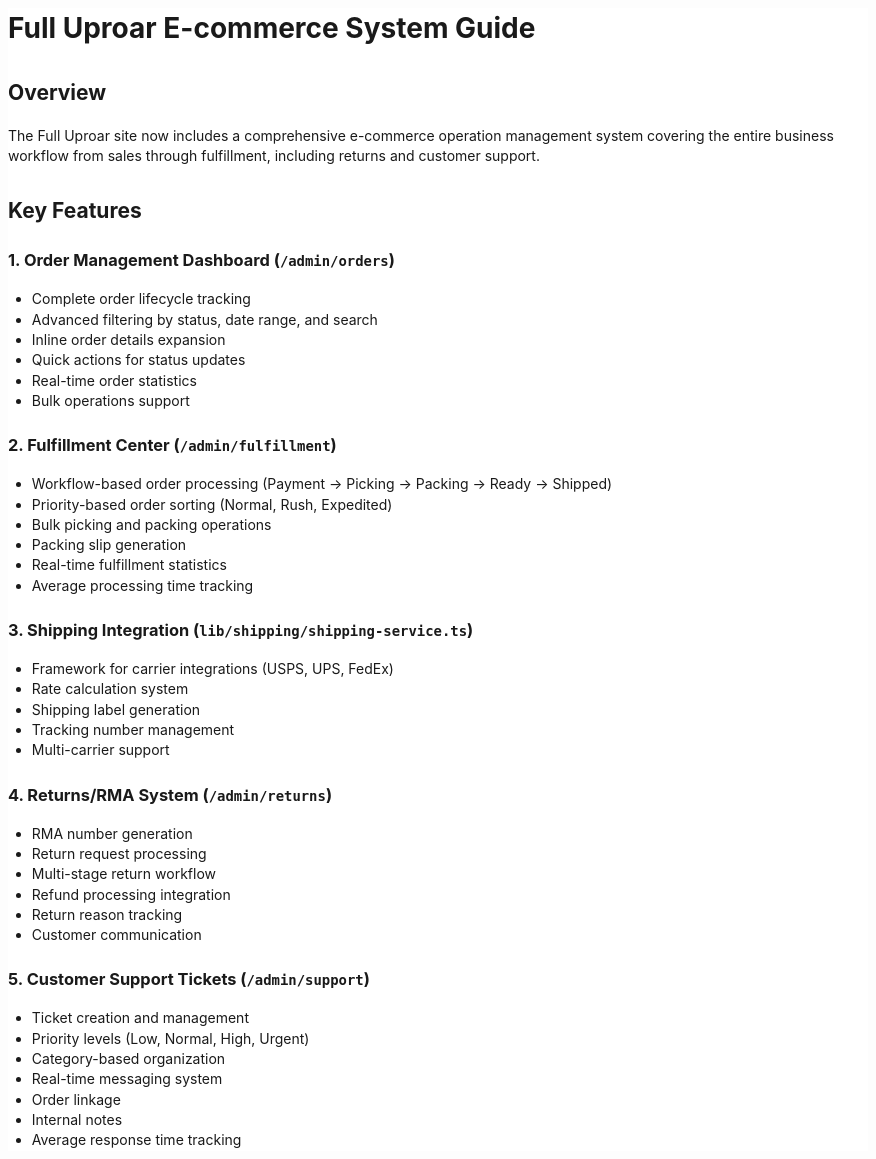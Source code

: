 # Full Uproar E-commerce System Guide

## Overview

The Full Uproar site now includes a comprehensive e-commerce operation management system covering the entire business workflow from sales through fulfillment, including returns and customer support.

## Key Features

### 1. **Order Management Dashboard** (`/admin/orders`)
- Complete order lifecycle tracking
- Advanced filtering by status, date range, and search
- Inline order details expansion
- Quick actions for status updates
- Real-time order statistics
- Bulk operations support

### 2. **Fulfillment Center** (`/admin/fulfillment`)
- Workflow-based order processing (Payment → Picking → Packing → Ready → Shipped)
- Priority-based order sorting (Normal, Rush, Expedited)
- Bulk picking and packing operations
- Packing slip generation
- Real-time fulfillment statistics
- Average processing time tracking

### 3. **Shipping Integration** (`lib/shipping/shipping-service.ts`)
- Framework for carrier integrations (USPS, UPS, FedEx)
- Rate calculation system
- Shipping label generation
- Tracking number management
- Multi-carrier support

### 4. **Returns/RMA System** (`/admin/returns`)
- RMA number generation
- Return request processing
- Multi-stage return workflow
- Refund processing integration
- Return reason tracking
- Customer communication

### 5. **Customer Support Tickets** (`/admin/support`)
- Ticket creation and management
- Priority levels (Low, Normal, High, Urgent)
- Category-based organization
- Real-time messaging system
- Order linkage
- Internal notes
- Average response time tracking

